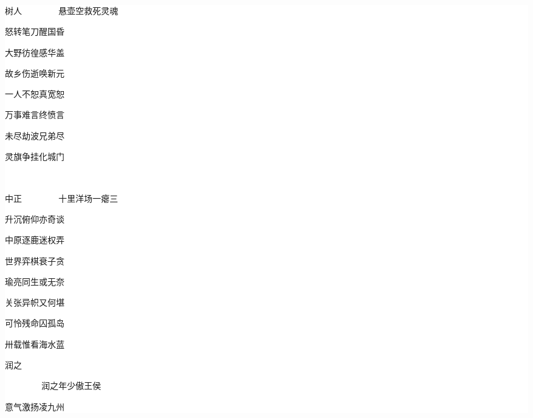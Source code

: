 


 


 树人　　　　
    悬壶空救死灵魂


 怒转笔刀醒国昏


 大野彷徨感华盖


 故乡伤逝唤新元


 一人不恕真宽恕


 万事难言终愤言


 未尽劫波兄弟尽


 灵旗争挂化城门


 　　　　


 中正
    　　　　十里洋场一瘪三


 升沉俯仰亦奇谈


 中原逐鹿迷权弄


 世界弈棋衰子贪


 瑜亮同生或无奈


 关张异帜又何堪


 可怜残命囚孤岛


 卅载惟看海水蓝


 


 


 润之


 　　　　
    润之年少傲王侯


 意气激扬凌九州

